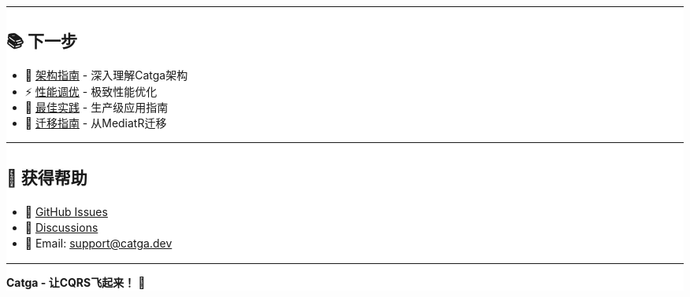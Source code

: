 ```csharp
```

---

## 📚 下一步

- 📖 [架构指南](Architecture.md) - 深入理解Catga架构
- ⚡ [性能调优](PerformanceTuning.md) - 极致性能优化
- 🎯 [最佳实践](BestPractices.md) - 生产级应用指南
- 🔄 [迁移指南](Migration.md) - 从MediatR迁移

---

## 💬 获得帮助

- 📝 [GitHub Issues](https://github.com/YourOrg/Catga/issues)
- 💬 [Discussions](https://github.com/YourOrg/Catga/discussions)
- 📧 Email: support@catga.dev

---

**Catga - 让CQRS飞起来！** 🚀


